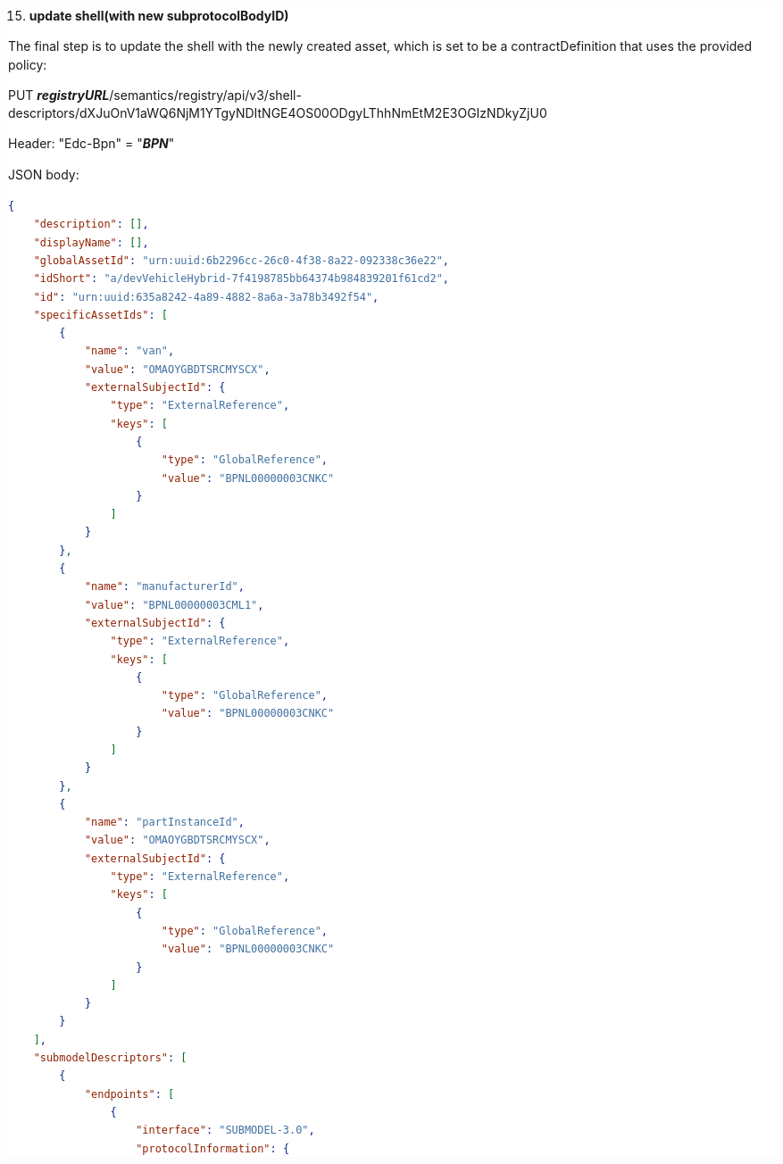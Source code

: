 15. **update shell(with new subprotocolBodyID)**

The final step is to update the shell with the newly created asset, which is set to be a contractDefinition that uses the provided policy:

PUT ***registryURL***/semantics/registry/api/v3/shell-descriptors/dXJuOnV1aWQ6NjM1YTgyNDItNGE4OS00ODgyLThhNmEtM2E3OGIzNDkyZjU0

Header: "Edc-Bpn" = "***BPN***"

JSON body:
```json
{
    "description": [],
    "displayName": [],
    "globalAssetId": "urn:uuid:6b2296cc-26c0-4f38-8a22-092338c36e22",
    "idShort": "a/devVehicleHybrid-7f4198785bb64374b984839201f61cd2",
    "id": "urn:uuid:635a8242-4a89-4882-8a6a-3a78b3492f54",
    "specificAssetIds": [
        {
            "name": "van",
            "value": "OMAOYGBDTSRCMYSCX",
            "externalSubjectId": {
                "type": "ExternalReference",
                "keys": [
                    {
                        "type": "GlobalReference",
                        "value": "BPNL00000003CNKC"
                    }
                ]
            }
        },
        {
            "name": "manufacturerId",
            "value": "BPNL00000003CML1",
            "externalSubjectId": {
                "type": "ExternalReference",
                "keys": [
                    {
                        "type": "GlobalReference",
                        "value": "BPNL00000003CNKC"
                    }
                ]
            }
        },
        {
            "name": "partInstanceId",
            "value": "OMAOYGBDTSRCMYSCX",
            "externalSubjectId": {
                "type": "ExternalReference",
                "keys": [
                    {
                        "type": "GlobalReference",
                        "value": "BPNL00000003CNKC"
                    }
                ]
            }
        }
    ],
    "submodelDescriptors": [
        {
            "endpoints": [
                {
                    "interface": "SUBMODEL-3.0",
                    "protocolInformation": {
```